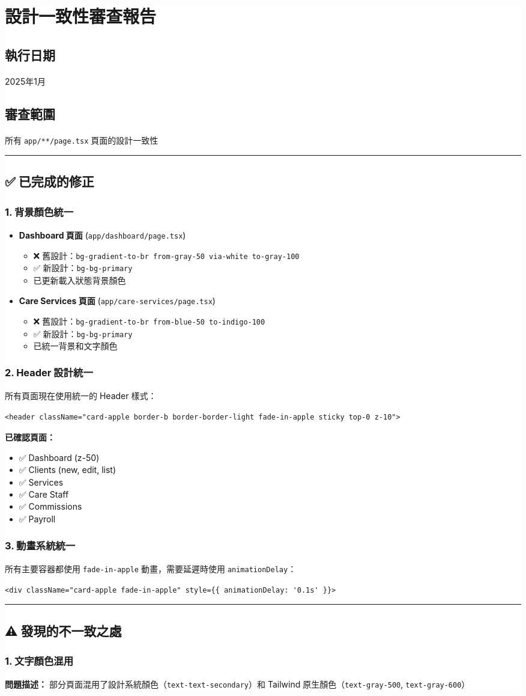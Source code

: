 # 設計一致性審查報告

## 執行日期
2025年1月

## 審查範圍
所有 `app/**/page.tsx` 頁面的設計一致性

---

## ✅ 已完成的修正

### 1. 背景顏色統一
- **Dashboard 頁面** (`app/dashboard/page.tsx`)
  - ❌ 舊設計：`bg-gradient-to-br from-gray-50 via-white to-gray-100`
  - ✅ 新設計：`bg-bg-primary`
  - 已更新載入狀態背景顏色

- **Care Services 頁面** (`app/care-services/page.tsx`)
  - ❌ 舊設計：`bg-gradient-to-br from-blue-50 to-indigo-100`
  - ✅ 新設計：`bg-bg-primary`
  - 已統一背景和文字顏色

### 2. Header 設計統一
所有頁面現在使用統一的 Header 樣式：
```tsx
<header className="card-apple border-b border-border-light fade-in-apple sticky top-0 z-10">
```

**已確認頁面：**
- ✅ Dashboard (z-50)
- ✅ Clients (new, edit, list)
- ✅ Services
- ✅ Care Staff
- ✅ Commissions
- ✅ Payroll

### 3. 動畫系統統一
所有主要容器都使用 `fade-in-apple` 動畫，需要延遲時使用 `animationDelay`：
```tsx
<div className="card-apple fade-in-apple" style={{ animationDelay: '0.1s' }}>
```

---

## ⚠️ 發現的不一致之處

### 1. 文字顏色混用
**問題描述：**
部分頁面混用了設計系統顏色（`text-text-secondary`）和 Tailwind 原生顏色（`text-gray-500`, `text-gray-600`）
